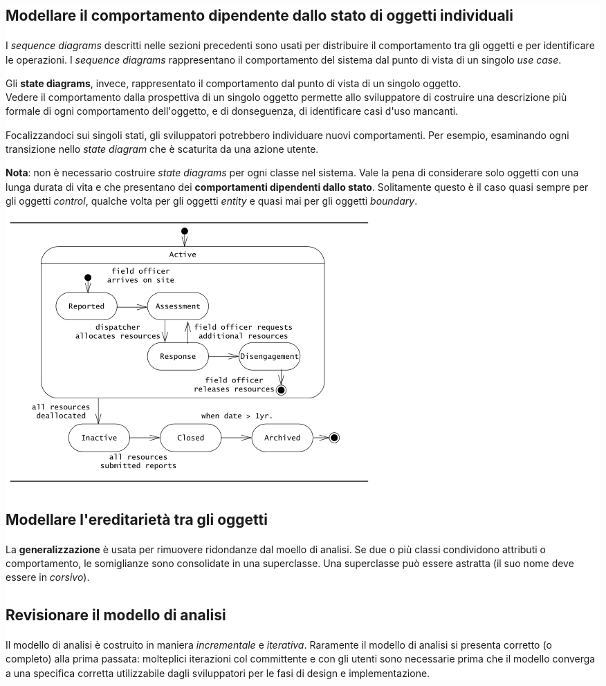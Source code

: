 ## Modellare il comportamento dipendente dallo stato di oggetti individuali

I *sequence diagrams* descritti nelle sezioni precedenti sono usati per distribuire il comportamento tra gli oggetti e per identificare le operazioni. I *sequence diagrams* rappresentano il comportamento del sistema dal punto di vista di un singolo *use case*.  

Gli **state diagrams**, invece, rappresentato il comportamento dal punto di vista di un singolo oggetto.  
Vedere il comportamento dalla prospettiva di un singolo oggetto permette allo sviluppatore di costruire una descrizione più formale di ogni comportamento dell'oggetto, e di donseguenza, di identificare casi d'uso mancanti.  

Focalizzandoci sui singoli stati, gli sviluppatori potrebbero individuare nuovi comportamenti. Per esempio, esaminando ogni transizione nello *state diagram* che è scaturita da una azione utente.  

**Nota**: non è necessario costruire *state diagrams* per ogni classe nel sistema. Vale la pena di considerare solo oggetti con una lunga durata di vita e che presentano dei **comportamenti dipendenti dallo stato**. Solitamente questo è il caso quasi sempre per gli oggetti *control*, qualche volta per gli oggetti *entity* e quasi mai per gli oggetti *boundary*.  

![caseuse10.png](../../assets/img//caseuse10.png)

## Modellare l'ereditarietà tra gli oggetti

La **generalizzazione** è usata per rimuovere ridondanze dal moello di analisi. Se due o più classi condividono attributi o comportamento, le somiglianze sono consolidate in una superclasse. Una superclasse può essere astratta (il suo nome deve essere in *corsivo*).  

## Revisionare il modello di analisi

Il modello di analisi è costruito in maniera *incrementale* e *iterativa*. Raramente il modello di analisi si presenta corretto (o completo) alla prima passata: molteplici iterazioni col committente e con gli utenti sono necessarie prima che il modello converga a una specifica corretta utilizzabile dagli sviluppatori per le fasi di design e implementazione.  
